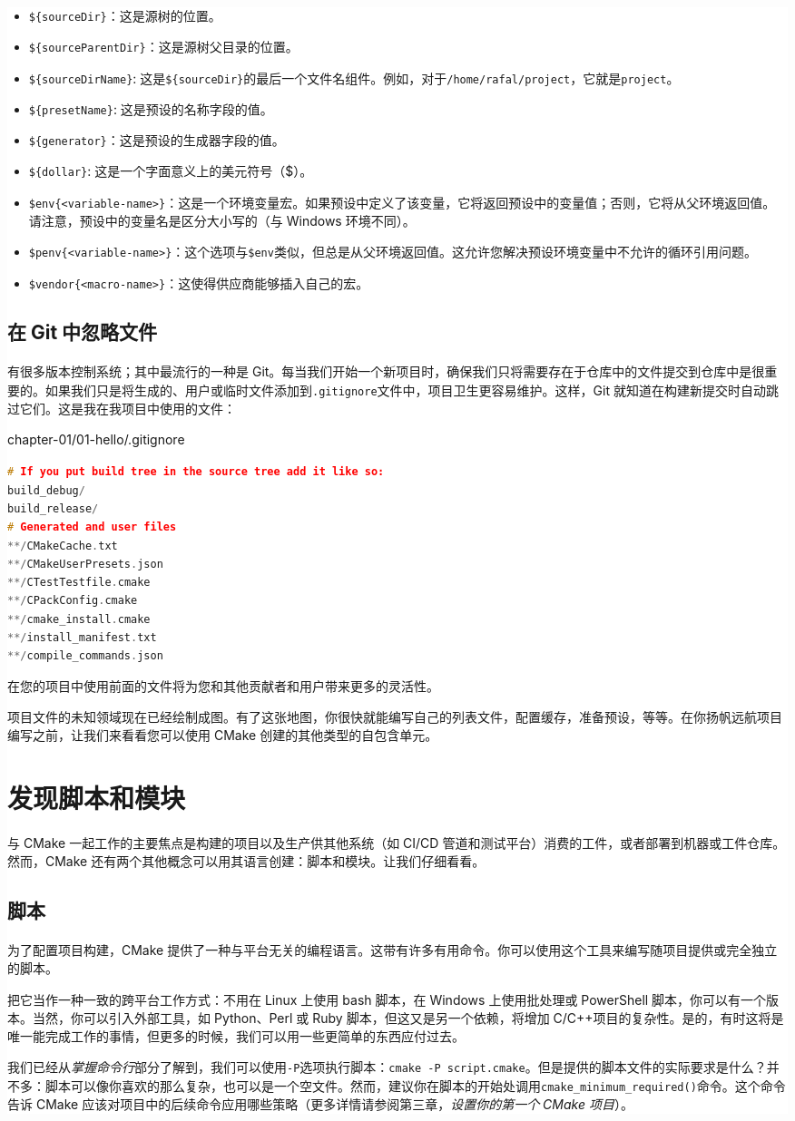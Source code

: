 +   `${sourceDir}`：这是源树的位置。

+   `${sourceParentDir}`：这是源树父目录的位置。

+   `${sourceDirName}`: 这是`${sourceDir}`的最后一个文件名组件。例如，对于`/home/rafal/project`，它就是`project`。

+   `${presetName}`: 这是预设的名称字段的值。

+   `${generator}`：这是预设的生成器字段的值。

+   `${dollar}`: 这是一个字面意义上的美元符号（$）。

+   `$env{<variable-name>}`：这是一个环境变量宏。如果预设中定义了该变量，它将返回预设中的变量值；否则，它将从父环境返回值。请注意，预设中的变量名是区分大小写的（与 Windows 环境不同）。

+   `$penv{<variable-name>}`：这个选项与`$env`类似，但总是从父环境返回值。这允许您解决预设环境变量中不允许的循环引用问题。

+   `$vendor{<macro-name>}`：这使得供应商能够插入自己的宏。

## 在 Git 中忽略文件

有很多版本控制系统；其中最流行的一种是 Git。每当我们开始一个新项目时，确保我们只将需要存在于仓库中的文件提交到仓库中是很重要的。如果我们只是将生成的、用户或临时文件添加到`.gitignore`文件中，项目卫生更容易维护。这样，Git 就知道在构建新提交时自动跳过它们。这是我在我项目中使用的文件：

chapter-01/01-hello/.gitignore

```cpp
# If you put build tree in the source tree add it like so:
build_debug/
build_release/
# Generated and user files
**/CMakeCache.txt
**/CMakeUserPresets.json
**/CTestTestfile.cmake
**/CPackConfig.cmake
**/cmake_install.cmake
**/install_manifest.txt
**/compile_commands.json
```

在您的项目中使用前面的文件将为您和其他贡献者和用户带来更多的灵活性。

项目文件的未知领域现在已经绘制成图。有了这张地图，你很快就能编写自己的列表文件，配置缓存，准备预设，等等。在你扬帆远航项目编写之前，让我们来看看您可以使用 CMake 创建的其他类型的自包含单元。

# 发现脚本和模块

与 CMake 一起工作的主要焦点是构建的项目以及生产供其他系统（如 CI/CD 管道和测试平台）消费的工件，或者部署到机器或工件仓库。然而，CMake 还有两个其他概念可以用其语言创建：脚本和模块。让我们仔细看看。

## 脚本

为了配置项目构建，CMake 提供了一种与平台无关的编程语言。这带有许多有用命令。你可以使用这个工具来编写随项目提供或完全独立的脚本。

把它当作一种一致的跨平台工作方式：不用在 Linux 上使用 bash 脚本，在 Windows 上使用批处理或 PowerShell 脚本，你可以有一个版本。当然，你可以引入外部工具，如 Python、Perl 或 Ruby 脚本，但这又是另一个依赖，将增加 C/C++项目的复杂性。是的，有时这将是唯一能完成工作的事情，但更多的时候，我们可以用一些更简单的东西应付过去。

我们已经从*掌握命令行*部分了解到，我们可以使用`-P`选项执行脚本：`cmake -P script.cmake`。但是提供的脚本文件的实际要求是什么？并不多：脚本可以像你喜欢的那么复杂，也可以是一个空文件。然而，建议你在脚本的开始处调用`cmake_minimum_required()`命令。这个命令告诉 CMake 应该对项目中的后续命令应用哪些策略（更多详情请参阅第三章，*设置你的第一个 CMake 项目*）。
